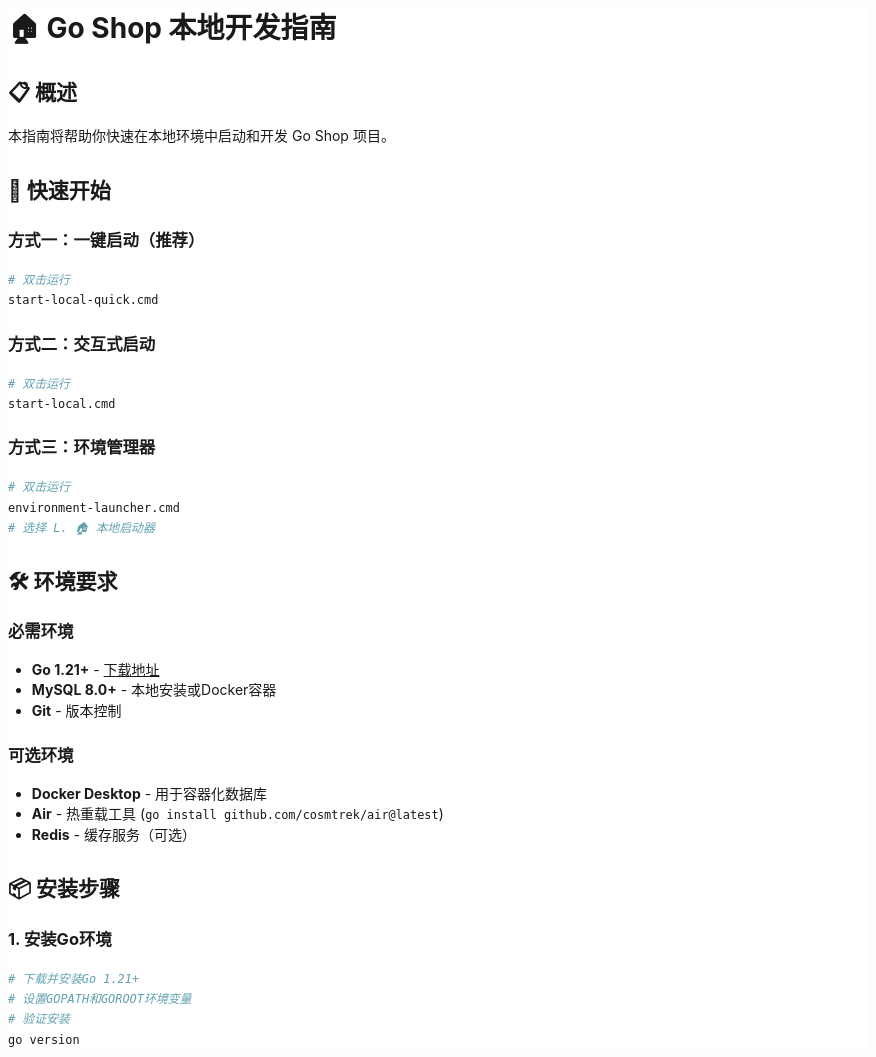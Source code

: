 # 🏠 Go Shop 本地开发指南

## 📋 概述

本指南将帮助你快速在本地环境中启动和开发 Go Shop 项目。

## 🚀 快速开始

### 方式一：一键启动（推荐）

```bash
# 双击运行
start-local-quick.cmd
```

### 方式二：交互式启动

```bash
# 双击运行
start-local.cmd
```

### 方式三：环境管理器

```bash
# 双击运行
environment-launcher.cmd
# 选择 L. 🏠 本地启动器
```

## 🛠️ 环境要求

### 必需环境

- **Go 1.21+** - [下载地址](https://golang.org/dl/)
- **MySQL 8.0+** - 本地安装或Docker容器
- **Git** - 版本控制

### 可选环境

- **Docker Desktop** - 用于容器化数据库
- **Air** - 热重载工具 (`go install github.com/cosmtrek/air@latest`)
- **Redis** - 缓存服务（可选）

## 📦 安装步骤

### 1. 安装Go环境

```bash
# 下载并安装Go 1.21+
# 设置GOPATH和GOROOT环境变量
# 验证安装
go version
```
